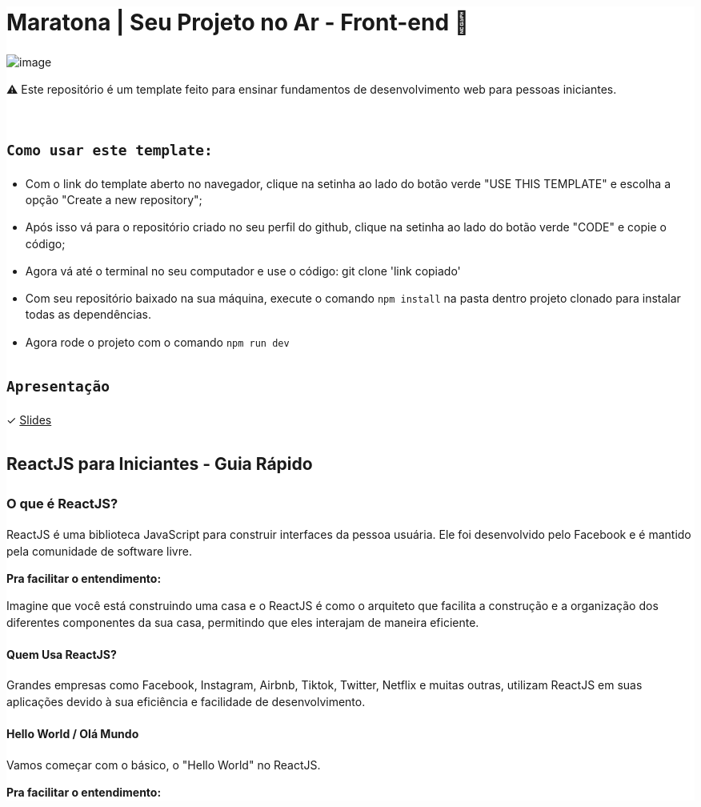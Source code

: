 # Maratona | Seu Projeto no Ar - Front-end 🚀 

![image](https://media2.giphy.com/media/D567hs4Dex0GEnAKOY/giphy.gif)
<aside>
⚠️ Este repositório é um template feito para ensinar fundamentos de desenvolvimento web para pessoas iniciantes.
</aside>

<br>

## `Como usar este template:`

- Com o link do template aberto no navegador, clique na setinha ao lado do botão verde "USE THIS TEMPLATE" e escolha a opção "Create a new repository";

- Após isso vá para o repositório criado no seu perfil do github, clique na setinha ao lado do botão verde "CODE" e copie o código;

- Agora vá até o terminal no seu computador e use o código: git clone 'link copiado'

- Com seu repositório baixado na sua máquina, execute o comando ``npm install`` na pasta dentro projeto clonado para instalar todas as dependências.

- Agora rode o projeto com o comando ``npm run dev`` 

## `Apresentação`

✓		[Slides](https://www.canva.com/design/DAF91GMXJqk/7JD35oioymzZsDEICh_0MA/edit?utm_content=DAF91GMXJqk&utm_campaign=designshare&utm_medium=link2&utm_source=sharebutton)


## ReactJS para Iniciantes - Guia Rápido

### O que é ReactJS?
ReactJS é uma biblioteca JavaScript para construir interfaces da pessoa usuária. Ele foi desenvolvido pelo Facebook e é mantido pela comunidade de software livre.

**Pra facilitar o entendimento:**

Imagine que você está construindo uma casa e o ReactJS é como o arquiteto que facilita a construção e a organização dos diferentes componentes da sua casa, permitindo que eles interajam de maneira eficiente.

#### Quem Usa ReactJS?

Grandes empresas como Facebook, Instagram, Airbnb, Tiktok, Twitter, Netflix e muitas outras, utilizam ReactJS em suas aplicações devido à sua eficiência e facilidade de desenvolvimento.

#### Hello World / Olá Mundo
Vamos começar com o básico, o "Hello World" no ReactJS.

**Pra facilitar o entendimento:**
